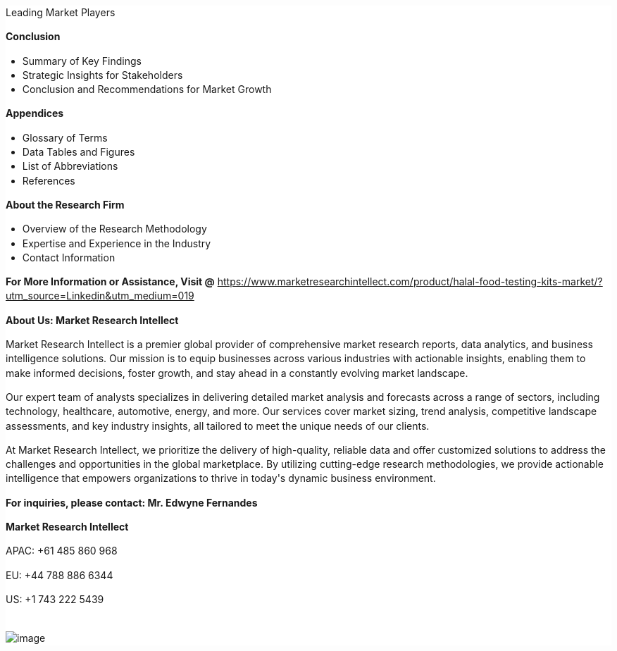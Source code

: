 Leading Market Players</li></ul><p><strong>Conclusion</strong></p><ul><li>Summary of Key Findings</li><li>Strategic Insights for Stakeholders</li><li>Conclusion and Recommendations for Market Growth</li></ul><p><strong>Appendices</strong></p><ul><li>Glossary of Terms</li><li>Data Tables and Figures</li><li>List of Abbreviations</li><li>References</li></ul><p><strong>About the Research Firm</strong></p><ul><li>Overview of the Research Methodology</li><li>Expertise and Experience in the Industry</li><li>Contact Information</li></ul></div><div class="article-main__content" data-test-id="publishing-text-block"><p><span class="font-[700]"><strong>For More Information or Assistance, Visit @</strong>&nbsp;<a href="https://www.marketresearchintellect.com/product/halal-food-testing-kits-market/?utm_source=Linkedin&utm_medium=019">https://www.marketresearchintellect.com/product/halal-food-testing-kits-market/?utm_source=Linkedin&utm_medium=019</a></span></p><p><strong>About Us: Market Research Intellect</strong></p><p>Market Research Intellect is a premier global provider of comprehensive market research reports, data analytics, and business intelligence solutions. Our mission is to equip businesses across various industries with actionable insights, enabling them to make informed decisions, foster growth, and stay ahead in a constantly evolving market landscape.</p><p>Our expert team of analysts specializes in delivering detailed market analysis and forecasts across a range of sectors, including technology, healthcare, automotive, energy, and more. Our services cover market sizing, trend analysis, competitive landscape assessments, and key industry insights, all tailored to meet the unique needs of our clients.</p><p>At Market Research Intellect, we prioritize the delivery of high-quality, reliable data and offer customized solutions to address the challenges and opportunities in the global marketplace. By utilizing cutting-edge research methodologies, we provide actionable intelligence that empowers organizations to thrive in today's dynamic business environment.</p><p><strong>For inquiries, please contact: Mr. Edwyne Fernandes</strong></p><p><strong>Market Research Intellect</strong></p><p>APAC: +61 485 860 968</p><p>EU: +44 788 886 6344</p><p>US: +1 743 222 5439</p></div><div class="article-main__content" data-test-id="publishing-text-block">&nbsp;</div>
![image](https://github.com/user-attachments/assets/0d3fd0ef-4057-4858-9b9a-7a9ab426e86c)
